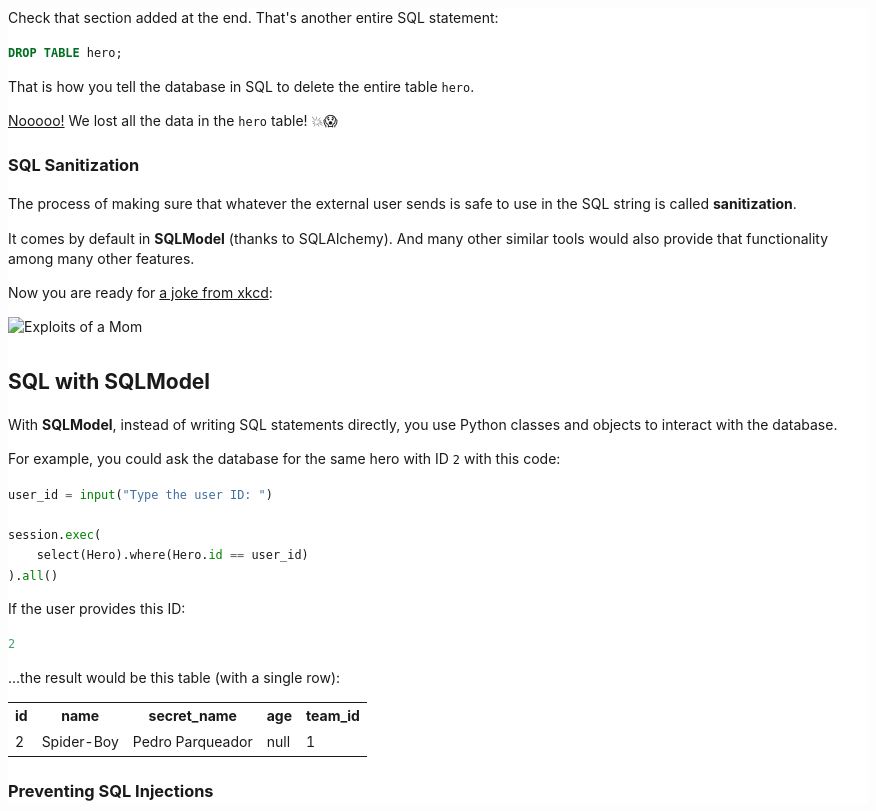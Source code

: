 Check that section added at the end. That's another entire SQL statement:

```SQL
DROP TABLE hero;
```

That is how you tell the database in SQL to delete the entire table `hero`.

<a href="https://theuselessweb.site/nooooooooooooooo/" class="external-link" target="_blank">Nooooo!</a> We lost all the data in the `hero` table! 💥😱

### SQL Sanitization

The process of making sure that whatever the external user sends is safe to use in the SQL string is called **sanitization**.

It comes by default in **SQLModel** (thanks to SQLAlchemy). And many other similar tools would also provide that functionality among many other features.

Now you are ready for <a href="https://xkcd.com/327/" class="external-link" target="_blank">a  joke from xkcd</a>:

![Exploits of a Mom](https://imgs.xkcd.com/comics/exploits_of_a_mom.png)

## SQL with SQLModel

With **SQLModel**, instead of writing SQL statements directly, you use Python classes and objects to interact with the database.

For example, you could ask the database for the same hero with ID `2` with this code:

```Python
user_id = input("Type the user ID: ")

session.exec(
    select(Hero).where(Hero.id == user_id)
).all()
```

If the user provides this ID:

```SQL
2
```

...the result would be this table (with a single row):

<table>
<tr>
<th>id</th><th>name</th><th>secret_name</th><th>age</th><th>team_id</th>
</tr>
<tr>
<td>2</td><td>Spider-Boy</td><td>Pedro Parqueador</td><td>null</td><td>1</td>
</tr>
</table>

### Preventing SQL Injections
